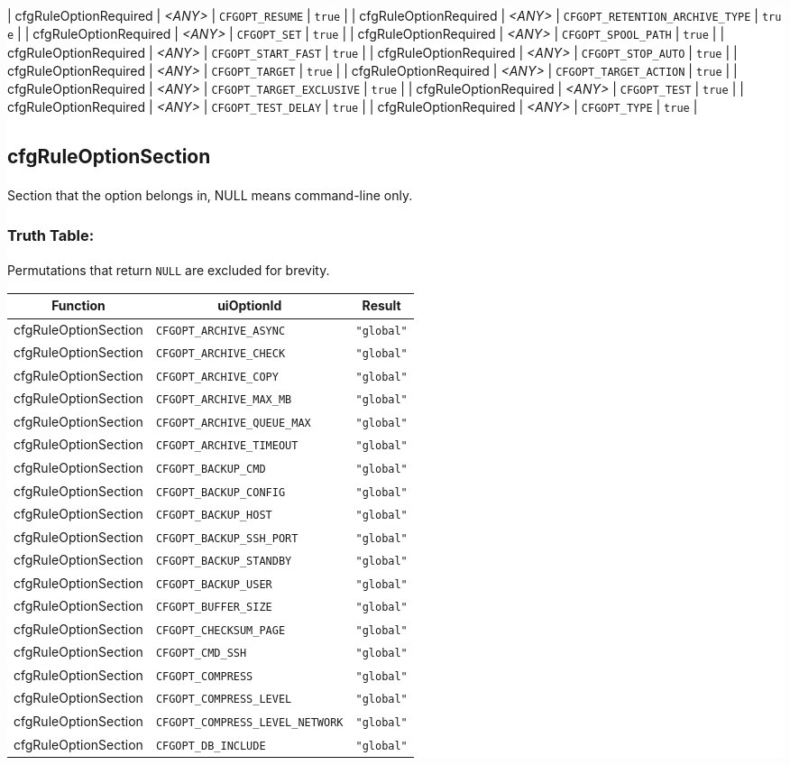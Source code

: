 | cfgRuleOptionRequired | _\<ANY\>_ | `CFGOPT_RESUME` | `true` |
| cfgRuleOptionRequired | _\<ANY\>_ | `CFGOPT_RETENTION_ARCHIVE_TYPE` | `true` |
| cfgRuleOptionRequired | _\<ANY\>_ | `CFGOPT_SET` | `true` |
| cfgRuleOptionRequired | _\<ANY\>_ | `CFGOPT_SPOOL_PATH` | `true` |
| cfgRuleOptionRequired | _\<ANY\>_ | `CFGOPT_START_FAST` | `true` |
| cfgRuleOptionRequired | _\<ANY\>_ | `CFGOPT_STOP_AUTO` | `true` |
| cfgRuleOptionRequired | _\<ANY\>_ | `CFGOPT_TARGET` | `true` |
| cfgRuleOptionRequired | _\<ANY\>_ | `CFGOPT_TARGET_ACTION` | `true` |
| cfgRuleOptionRequired | _\<ANY\>_ | `CFGOPT_TARGET_EXCLUSIVE` | `true` |
| cfgRuleOptionRequired | _\<ANY\>_ | `CFGOPT_TEST` | `true` |
| cfgRuleOptionRequired | _\<ANY\>_ | `CFGOPT_TEST_DELAY` | `true` |
| cfgRuleOptionRequired | _\<ANY\>_ | `CFGOPT_TYPE` | `true` |

## cfgRuleOptionSection

Section that the option belongs in, NULL means command-line only.

### Truth Table:

Permutations that return `NULL` are excluded for brevity.

| Function | uiOptionId | Result |
| -------- | ---------- | ------ |
| cfgRuleOptionSection | `CFGOPT_ARCHIVE_ASYNC` | `"global"` |
| cfgRuleOptionSection | `CFGOPT_ARCHIVE_CHECK` | `"global"` |
| cfgRuleOptionSection | `CFGOPT_ARCHIVE_COPY` | `"global"` |
| cfgRuleOptionSection | `CFGOPT_ARCHIVE_MAX_MB` | `"global"` |
| cfgRuleOptionSection | `CFGOPT_ARCHIVE_QUEUE_MAX` | `"global"` |
| cfgRuleOptionSection | `CFGOPT_ARCHIVE_TIMEOUT` | `"global"` |
| cfgRuleOptionSection | `CFGOPT_BACKUP_CMD` | `"global"` |
| cfgRuleOptionSection | `CFGOPT_BACKUP_CONFIG` | `"global"` |
| cfgRuleOptionSection | `CFGOPT_BACKUP_HOST` | `"global"` |
| cfgRuleOptionSection | `CFGOPT_BACKUP_SSH_PORT` | `"global"` |
| cfgRuleOptionSection | `CFGOPT_BACKUP_STANDBY` | `"global"` |
| cfgRuleOptionSection | `CFGOPT_BACKUP_USER` | `"global"` |
| cfgRuleOptionSection | `CFGOPT_BUFFER_SIZE` | `"global"` |
| cfgRuleOptionSection | `CFGOPT_CHECKSUM_PAGE` | `"global"` |
| cfgRuleOptionSection | `CFGOPT_CMD_SSH` | `"global"` |
| cfgRuleOptionSection | `CFGOPT_COMPRESS` | `"global"` |
| cfgRuleOptionSection | `CFGOPT_COMPRESS_LEVEL` | `"global"` |
| cfgRuleOptionSection | `CFGOPT_COMPRESS_LEVEL_NETWORK` | `"global"` |
| cfgRuleOptionSection | `CFGOPT_DB_INCLUDE` | `"global"` |
